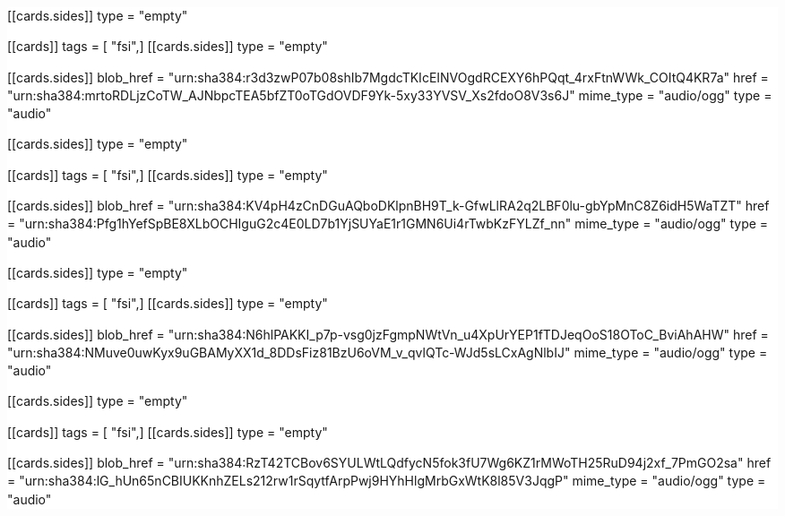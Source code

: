 [[cards.sides]]
type = "empty"


[[cards]]
tags = [ "fsi",]
[[cards.sides]]
type = "empty"

[[cards.sides]]
blob_href = "urn:sha384:r3d3zwP07b08shIb7MgdcTKIcEINVOgdRCEXY6hPQqt_4rxFtnWWk_COItQ4KR7a"
href = "urn:sha384:mrtoRDLjzCoTW_AJNbpcTEA5bfZT0oTGdOVDF9Yk-5xy33YVSV_Xs2fdoO8V3s6J"
mime_type = "audio/ogg"
type = "audio"

[[cards.sides]]
type = "empty"


[[cards]]
tags = [ "fsi",]
[[cards.sides]]
type = "empty"

[[cards.sides]]
blob_href = "urn:sha384:KV4pH4zCnDGuAQboDKlpnBH9T_k-GfwLlRA2q2LBF0lu-gbYpMnC8Z6idH5WaTZT"
href = "urn:sha384:Pfg1hYefSpBE8XLbOCHIguG2c4E0LD7b1YjSUYaE1r1GMN6Ui4rTwbKzFYLZf_nn"
mime_type = "audio/ogg"
type = "audio"

[[cards.sides]]
type = "empty"


[[cards]]
tags = [ "fsi",]
[[cards.sides]]
type = "empty"

[[cards.sides]]
blob_href = "urn:sha384:N6hlPAKKI_p7p-vsg0jzFgmpNWtVn_u4XpUrYEP1fTDJeqOoS18OToC_BviAhAHW"
href = "urn:sha384:NMuve0uwKyx9uGBAMyXX1d_8DDsFiz81BzU6oVM_v_qvlQTc-WJd5sLCxAgNlbIJ"
mime_type = "audio/ogg"
type = "audio"

[[cards.sides]]
type = "empty"


[[cards]]
tags = [ "fsi",]
[[cards.sides]]
type = "empty"

[[cards.sides]]
blob_href = "urn:sha384:RzT42TCBov6SYULWtLQdfycN5fok3fU7Wg6KZ1rMWoTH25RuD94j2xf_7PmGO2sa"
href = "urn:sha384:lG_hUn65nCBIUKKnhZELs212rw1rSqytfArpPwj9HYhHlgMrbGxWtK8l85V3JqgP"
mime_type = "audio/ogg"
type = "audio"
